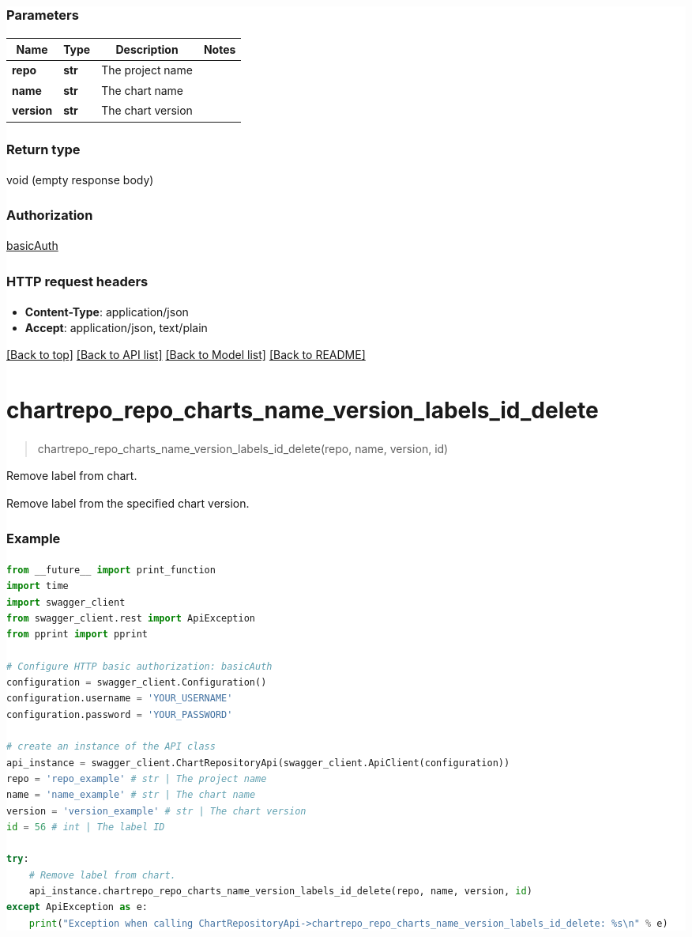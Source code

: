 ### Parameters

Name | Type | Description  | Notes
------------- | ------------- | ------------- | -------------
 **repo** | **str**| The project name | 
 **name** | **str**| The chart name | 
 **version** | **str**| The chart version | 

### Return type

void (empty response body)

### Authorization

[basicAuth](../README.md#basicAuth)

### HTTP request headers

 - **Content-Type**: application/json
 - **Accept**: application/json, text/plain

[[Back to top]](#) [[Back to API list]](../README.md#documentation-for-api-endpoints) [[Back to Model list]](../README.md#documentation-for-models) [[Back to README]](../README.md)

# **chartrepo_repo_charts_name_version_labels_id_delete**
> chartrepo_repo_charts_name_version_labels_id_delete(repo, name, version, id)

Remove label from chart.

Remove label from the specified chart version.

### Example
```python
from __future__ import print_function
import time
import swagger_client
from swagger_client.rest import ApiException
from pprint import pprint

# Configure HTTP basic authorization: basicAuth
configuration = swagger_client.Configuration()
configuration.username = 'YOUR_USERNAME'
configuration.password = 'YOUR_PASSWORD'

# create an instance of the API class
api_instance = swagger_client.ChartRepositoryApi(swagger_client.ApiClient(configuration))
repo = 'repo_example' # str | The project name
name = 'name_example' # str | The chart name
version = 'version_example' # str | The chart version
id = 56 # int | The label ID

try:
    # Remove label from chart.
    api_instance.chartrepo_repo_charts_name_version_labels_id_delete(repo, name, version, id)
except ApiException as e:
    print("Exception when calling ChartRepositoryApi->chartrepo_repo_charts_name_version_labels_id_delete: %s\n" % e)
```

